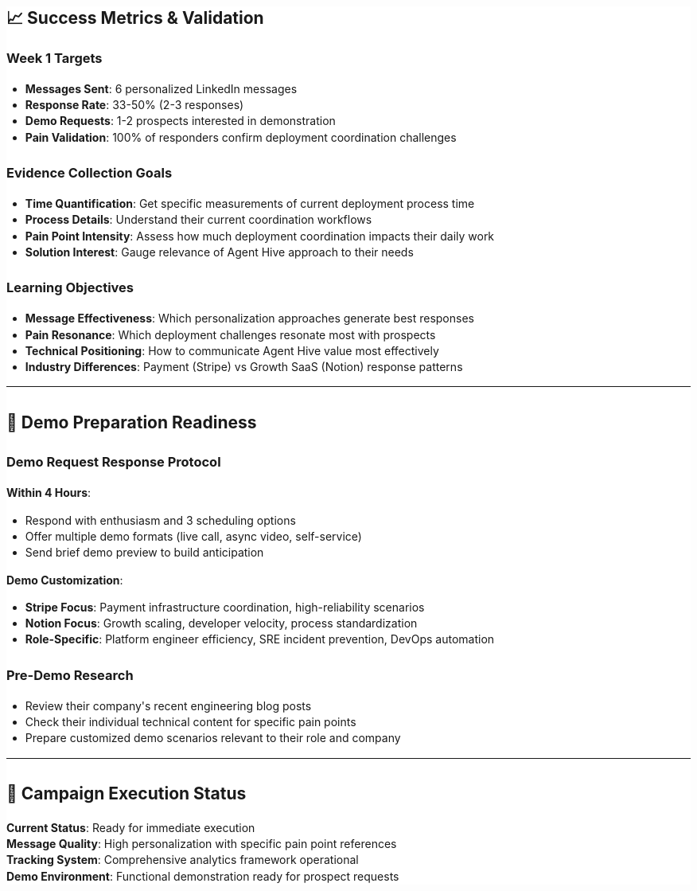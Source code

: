## 📈 **Success Metrics & Validation**

### **Week 1 Targets**
- **Messages Sent**: 6 personalized LinkedIn messages
- **Response Rate**: 33-50% (2-3 responses)
- **Demo Requests**: 1-2 prospects interested in demonstration
- **Pain Validation**: 100% of responders confirm deployment coordination challenges

### **Evidence Collection Goals**
- **Time Quantification**: Get specific measurements of current deployment process time
- **Process Details**: Understand their current coordination workflows
- **Pain Point Intensity**: Assess how much deployment coordination impacts their daily work
- **Solution Interest**: Gauge relevance of Agent Hive approach to their needs

### **Learning Objectives**
- **Message Effectiveness**: Which personalization approaches generate best responses
- **Pain Resonance**: Which deployment challenges resonate most with prospects
- **Technical Positioning**: How to communicate Agent Hive value most effectively
- **Industry Differences**: Payment (Stripe) vs Growth SaaS (Notion) response patterns

---

## 🎯 **Demo Preparation Readiness**

### **Demo Request Response Protocol**
**Within 4 Hours**:
- Respond with enthusiasm and 3 scheduling options
- Offer multiple demo formats (live call, async video, self-service)
- Send brief demo preview to build anticipation

**Demo Customization**:
- **Stripe Focus**: Payment infrastructure coordination, high-reliability scenarios
- **Notion Focus**: Growth scaling, developer velocity, process standardization
- **Role-Specific**: Platform engineer efficiency, SRE incident prevention, DevOps automation

### **Pre-Demo Research**
- Review their company's recent engineering blog posts
- Check their individual technical content for specific pain points
- Prepare customized demo scenarios relevant to their role and company

---

## 🚀 **Campaign Execution Status**

**Current Status**: Ready for immediate execution  
**Message Quality**: High personalization with specific pain point references  
**Tracking System**: Comprehensive analytics framework operational  
**Demo Environment**: Functional demonstration ready for prospect requests  
